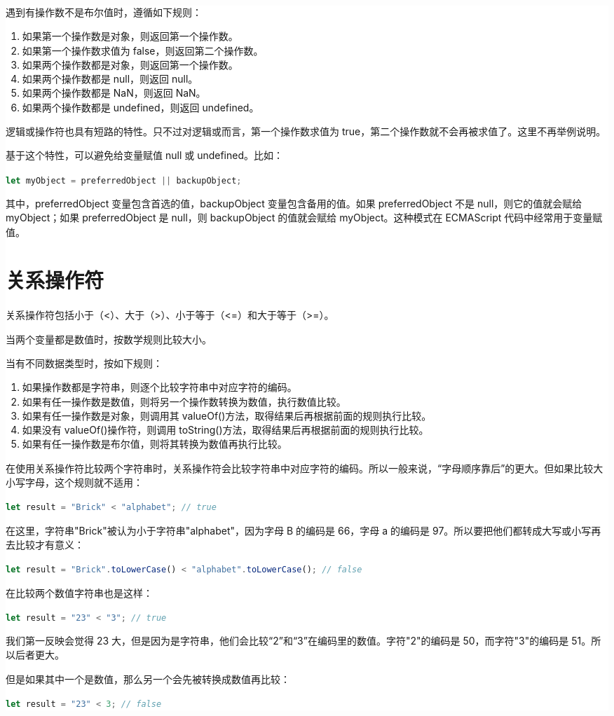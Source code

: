 遇到有操作数不是布尔值时，遵循如下规则：

1. 如果第一个操作数是对象，则返回第一个操作数。
2. 如果第一个操作数求值为 false，则返回第二个操作数。
3. 如果两个操作数都是对象，则返回第一个操作数。
4. 如果两个操作数都是 null，则返回 null。
5. 如果两个操作数都是 NaN，则返回 NaN。
6. 如果两个操作数都是 undefined，则返回 undefined。

逻辑或操作符也具有短路的特性。只不过对逻辑或而言，第一个操作数求值为 true，第二个操作数就不会再被求值了。这里不再举例说明。

基于这个特性，可以避免给变量赋值 null 或 undefined。比如：

```javascript
let myObject = preferredObject || backupObject;
```

其中，preferredObject 变量包含首选的值，backupObject 变量包含备用的值。如果 preferredObject 不是 null，则它的值就会赋给 myObject；如果 preferredObject 是 null，则 backupObject 的值就会赋给 myObject。这种模式在 ECMAScript 代码中经常用于变量赋值。

# 关系操作符

关系操作符包括小于（<）、大于（>）、小于等于（<=）和大于等于（>=）。

当两个变量都是数值时，按数学规则比较大小。

当有不同数据类型时，按如下规则：

1. 如果操作数都是字符串，则逐个比较字符串中对应字符的编码。
2. 如果有任一操作数是数值，则将另一个操作数转换为数值，执行数值比较。
3. 如果有任一操作数是对象，则调用其 valueOf()方法，取得结果后再根据前面的规则执行比较。
4. 如果没有 valueOf()操作符，则调用 toString()方法，取得结果后再根据前面的规则执行比较。
5. 如果有任一操作数是布尔值，则将其转换为数值再执行比较。

在使用关系操作符比较两个字符串时，关系操作符会比较字符串中对应字符的编码。所以一般来说，“字母顺序靠后”的更大。但如果比较大小写字母，这个规则就不适用：

```javascript
let result = "Brick" < "alphabet"; // true
```

在这里，字符串"Brick"被认为小于字符串"alphabet"，因为字母 B 的编码是 66，字母 a 的编码是 97。所以要把他们都转成大写或小写再去比较才有意义：

```javascript
let result = "Brick".toLowerCase() < "alphabet".toLowerCase(); // false
```

在比较两个数值字符串也是这样：

```javascript
let result = "23" < "3"; // true
```

我们第一反映会觉得 23 大，但是因为是字符串，他们会比较“2”和“3”在编码里的数值。字符"2"的编码是 50，而字符"3"的编码是 51。所以后者更大。

但是如果其中一个是数值，那么另一个会先被转换成数值再比较：

```javascript
let result = "23" < 3; // false
```
